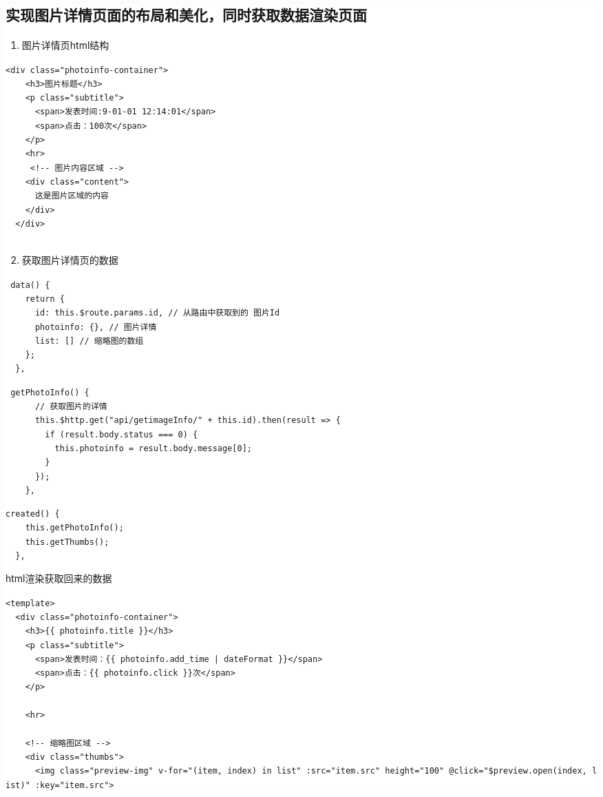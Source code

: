 
## 实现图片详情页面的布局和美化，同时获取数据渲染页面


1. 图片详情页html结构

```
<div class="photoinfo-container">
    <h3>图片标题</h3>
    <p class="subtitle">
      <span>发表时间:9-01-01 12:14:01</span>
      <span>点击：100次</span>
    </p>
    <hr>
     <!-- 图片内容区域 -->
    <div class="content">
      这是图片区域的内容
    </div>
  </div>   
   
```

2. 获取图片详情页的数据

```
 data() {
    return {
      id: this.$route.params.id, // 从路由中获取到的 图片Id
      photoinfo: {}, // 图片详情
      list: [] // 缩略图的数组
    };
  },
```

```
 getPhotoInfo() {
      // 获取图片的详情
      this.$http.get("api/getimageInfo/" + this.id).then(result => {
        if (result.body.status === 0) {
          this.photoinfo = result.body.message[0];
        }
      });
    },
```

```
created() {
    this.getPhotoInfo();
    this.getThumbs();
  },
```

html渲染获取回来的数据

```
<template>
  <div class="photoinfo-container">
    <h3>{{ photoinfo.title }}</h3>
    <p class="subtitle">
      <span>发表时间：{{ photoinfo.add_time | dateFormat }}</span>
      <span>点击：{{ photoinfo.click }}次</span>
    </p>

    <hr>

    <!-- 缩略图区域 -->
    <div class="thumbs">
      <img class="preview-img" v-for="(item, index) in list" :src="item.src" height="100" @click="$preview.open(index, list)" :key="item.src">
```